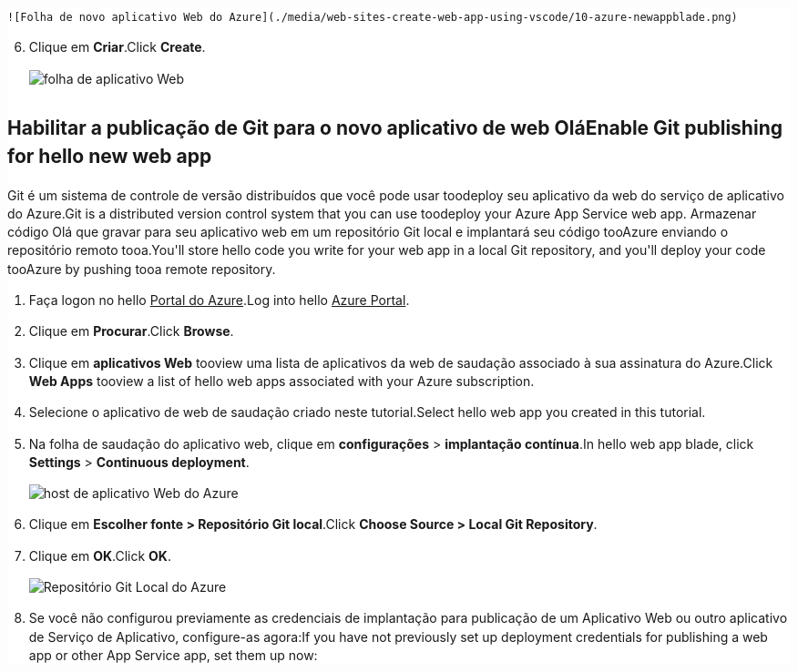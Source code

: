     ![Folha de novo aplicativo Web do Azure](./media/web-sites-create-web-app-using-vscode/10-azure-newappblade.png)
6. <span data-ttu-id="59d6c-150">Clique em **Criar**.</span><span class="sxs-lookup"><span data-stu-id="59d6c-150">Click **Create**.</span></span>
   
    ![folha de aplicativo Web](./media/web-sites-create-web-app-using-vscode/11-azure-webappblade.png)

## <a name="enable-git-publishing-for-hello-new-web-app"></a><span data-ttu-id="59d6c-152">Habilitar a publicação de Git para o novo aplicativo de web Olá</span><span class="sxs-lookup"><span data-stu-id="59d6c-152">Enable Git publishing for hello new web app</span></span>
<span data-ttu-id="59d6c-153">Git é um sistema de controle de versão distribuídos que você pode usar toodeploy seu aplicativo da web do serviço de aplicativo do Azure.</span><span class="sxs-lookup"><span data-stu-id="59d6c-153">Git is a distributed version control system that you can use toodeploy your Azure App Service web app.</span></span> <span data-ttu-id="59d6c-154">Armazenar código Olá que gravar para seu aplicativo web em um repositório Git local e implantará seu código tooAzure enviando o repositório remoto tooa.</span><span class="sxs-lookup"><span data-stu-id="59d6c-154">You'll store hello code you write for your web app in a local Git repository, and you'll deploy your code tooAzure by pushing tooa remote repository.</span></span>   

1. <span data-ttu-id="59d6c-155">Faça logon no hello [Portal do Azure](https://portal.azure.com).</span><span class="sxs-lookup"><span data-stu-id="59d6c-155">Log into hello [Azure Portal](https://portal.azure.com).</span></span>
2. <span data-ttu-id="59d6c-156">Clique em **Procurar**.</span><span class="sxs-lookup"><span data-stu-id="59d6c-156">Click **Browse**.</span></span>
3. <span data-ttu-id="59d6c-157">Clique em **aplicativos Web** tooview uma lista de aplicativos da web de saudação associado à sua assinatura do Azure.</span><span class="sxs-lookup"><span data-stu-id="59d6c-157">Click **Web Apps** tooview a list of hello web apps associated with your Azure subscription.</span></span>
4. <span data-ttu-id="59d6c-158">Selecione o aplicativo de web de saudação criado neste tutorial.</span><span class="sxs-lookup"><span data-stu-id="59d6c-158">Select hello web app you created in this tutorial.</span></span>
5. <span data-ttu-id="59d6c-159">Na folha de saudação do aplicativo web, clique em **configurações** > **implantação contínua**.</span><span class="sxs-lookup"><span data-stu-id="59d6c-159">In hello web app blade, click **Settings** > **Continuous deployment**.</span></span> 
   
    ![host de aplicativo Web do Azure](./media/web-sites-create-web-app-using-vscode/14-azure-deployment.png)
6. <span data-ttu-id="59d6c-161">Clique em **Escolher fonte > Repositório Git local**.</span><span class="sxs-lookup"><span data-stu-id="59d6c-161">Click **Choose Source > Local Git Repository**.</span></span>
7. <span data-ttu-id="59d6c-162">Clique em **OK**.</span><span class="sxs-lookup"><span data-stu-id="59d6c-162">Click **OK**.</span></span>
   
    ![Repositório Git Local do Azure](./media/web-sites-create-web-app-using-vscode/15-azure-localrepository.png)
8. <span data-ttu-id="59d6c-164">Se você não configurou previamente as credenciais de implantação para publicação de um Aplicativo Web ou outro aplicativo de Serviço de Aplicativo, configure-as agora:</span><span class="sxs-lookup"><span data-stu-id="59d6c-164">If you have not previously set up deployment credentials for publishing a web app or other App Service app, set them up now:</span></span>
   